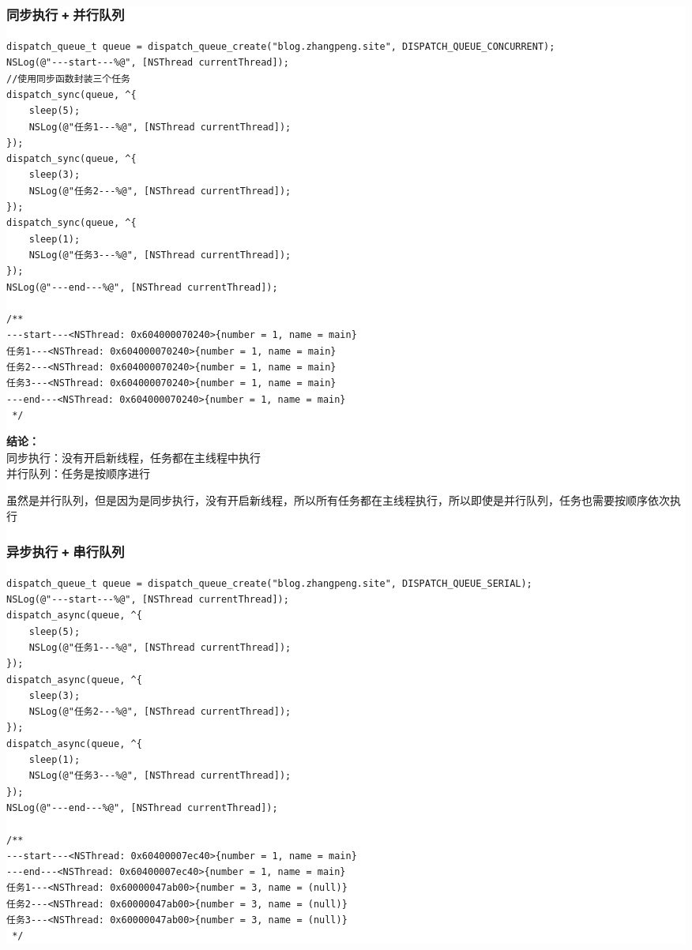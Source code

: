 ### 同步执行 + 并行队列

```objc
dispatch_queue_t queue = dispatch_queue_create("blog.zhangpeng.site", DISPATCH_QUEUE_CONCURRENT);
NSLog(@"---start---%@", [NSThread currentThread]);
//使用同步函数封装三个任务
dispatch_sync(queue, ^{
    sleep(5);
    NSLog(@"任务1---%@", [NSThread currentThread]);
});
dispatch_sync(queue, ^{
    sleep(3);
    NSLog(@"任务2---%@", [NSThread currentThread]);
});
dispatch_sync(queue, ^{
    sleep(1);
    NSLog(@"任务3---%@", [NSThread currentThread]);
});
NSLog(@"---end---%@", [NSThread currentThread]);

/**
---start---<NSThread: 0x604000070240>{number = 1, name = main}
任务1---<NSThread: 0x604000070240>{number = 1, name = main}
任务2---<NSThread: 0x604000070240>{number = 1, name = main}
任务3---<NSThread: 0x604000070240>{number = 1, name = main}
---end---<NSThread: 0x604000070240>{number = 1, name = main}
 */
```

**结论：**  
同步执行：没有开启新线程，任务都在主线程中执行  
并行队列：任务是按顺序进行

虽然是并行队列，但是因为是同步执行，没有开启新线程，所以所有任务都在主线程执行，所以即使是并行队列，任务也需要按顺序依次执行

### 异步执行 + 串行队列

```objc
dispatch_queue_t queue = dispatch_queue_create("blog.zhangpeng.site", DISPATCH_QUEUE_SERIAL);
NSLog(@"---start---%@", [NSThread currentThread]);
dispatch_async(queue, ^{
    sleep(5);
    NSLog(@"任务1---%@", [NSThread currentThread]);
});
dispatch_async(queue, ^{
    sleep(3);
    NSLog(@"任务2---%@", [NSThread currentThread]);
});
dispatch_async(queue, ^{
    sleep(1);
    NSLog(@"任务3---%@", [NSThread currentThread]);
});
NSLog(@"---end---%@", [NSThread currentThread]);

/**
---start---<NSThread: 0x60400007ec40>{number = 1, name = main}
---end---<NSThread: 0x60400007ec40>{number = 1, name = main}
任务1---<NSThread: 0x60000047ab00>{number = 3, name = (null)}
任务2---<NSThread: 0x60000047ab00>{number = 3, name = (null)}
任务3---<NSThread: 0x60000047ab00>{number = 3, name = (null)}
 */
```
